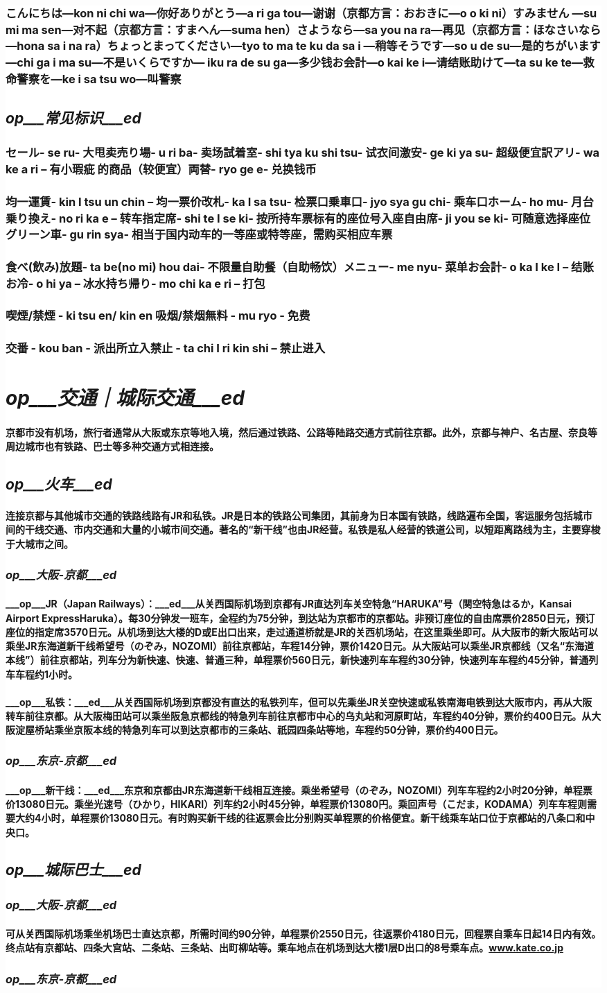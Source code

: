 ### こんにちは—kon ni chi wa—你好ありがとう—a ri ga tou—谢谢（京都方言：おおきに—o o ki ni）すみません —su mi ma sen—对不起（京都方言：すまへん—suma hen）さようなら—sa you na ra—再见（京都方言：ほなさいなら—hona sa i na ra）ちょっとまってください—tyo to ma te ku da sa i —稍等そうです—so u de su—是的ちがいます—chi ga i ma su—不是いくらですか— iku ra de su ga—多少钱お会計—o kai ke i—请结账助けて—ta su ke te—救命警察を—ke i sa tsu wo—叫警察
## ___op___常见标识___ed___
### セール- se ru- 大甩卖売り場- u ri ba- 卖场試着室- shi tya ku shi tsu- 试衣间激安- ge ki ya su- 超级便宜訳アリ- wa ke a ri – 有小瑕疵 的商品（较便宜）両替- ryo ge e- 兑换钱币
### 均一運賃- kin I tsu un chin – 均一票价改札- ka I sa tsu- 检票口乗車口- jyo sya gu chi- 乘车口ホーム- ho mu- 月台乗り換え- no ri ka e – 转车指定席- shi te I se ki- 按所持车票标有的座位号入座自由席- ji you se ki- 可随意选择座位グリーン車- gu rin sya- 相当于国内动车的一等座或特等座，需购买相应车票
### 食べ(飲み)放題- ta be(no mi) hou dai- 不限量自助餐（自助畅饮）メニュー- me nyu- 菜单お会計- o ka I ke I – 结账お冷- o hi ya – 冰水持ち帰り- mo chi ka e ri – 打包
### 喫煙/禁煙 - ki tsu en/ kin en 吸烟/禁烟無料 - mu ryo - 免费
### 交番 - kou ban - 派出所立入禁止 - ta chi I ri kin shi – 禁止进入
# ___op___交通｜城际交通___ed___
#### 京都市没有机场，旅行者通常从大阪或东京等地入境，然后通过铁路、公路等陆路交通方式前往京都。此外，京都与神户、名古屋、奈良等周边城市也有铁路、巴士等多种交通方式相连接。
## ___op___火车___ed___
#### 连接京都与其他城市交通的铁路线路有JR和私铁。JR是日本的铁路公司集团，其前身为日本国有铁路，线路遍布全国，客运服务包括城市间的干线交通、市内交通和大量的小城市间交通。著名的“新干线”也由JR经营。私铁是私人经营的铁道公司，以短距离路线为主，主要穿梭于大城市之间。
### ___op___大阪-京都___ed___
#### ___op___JR（Japan Railways）：___ed___从关西国际机场到京都有JR直达列车关空特急“HARUKA”号（関空特急はるか，Kansai Airport ExpressHaruka）。每30分钟发一班车，全程约为75分钟，到达站为京都市的京都站。非预订座位的自由席票价2850日元，预订座位的指定席3570日元。从机场到达大楼的D或E出口出来，走过通道桥就是JR的关西机场站，在这里乘坐即可。从大阪市的新大阪站可以乘坐JR东海道新干线希望号（のぞみ，NOZOMI）前往京都站，车程14分钟，票价1420日元。从大阪站可以乘坐JR京都线（又名“东海道本线”）前往京都站，列车分为新快速、快速、普通三种，单程票价560日元，新快速列车车程约30分钟，快速列车车程约45分钟，普通列车车程约1小时。
#### ___op___私铁：___ed___从关西国际机场到京都没有直达的私铁列车，但可以先乘坐JR关空快速或私铁南海电铁到达大阪市内，再从大阪转车前往京都。从大阪梅田站可以乘坐阪急京都线的特急列车前往京都市中心的乌丸站和河原町站，车程约40分钟，票价约400日元。从大阪淀屋桥站乘坐京阪本线的特急列车可以到达京都市的三条站、祇园四条站等地，车程约50分钟，票价约400日元。
### ___op___东京-京都___ed___
#### ___op___新干线：___ed___东京和京都由JR东海道新干线相互连接。乘坐希望号（のぞみ，NOZOMI）列车车程约2小时20分钟，单程票价13080日元。乘坐光速号（ひかり，HIKARI）列车约2小时45分钟，单程票价13080円。乘回声号（こだま，KODAMA）列车车程则需要大约4小时，单程票价13080日元。有时购买新干线的往返票会比分别购买单程票的价格便宜。新干线乘车站口位于京都站的八条口和中央口。
## ___op___城际巴士___ed___
### ___op___大阪-京都___ed___
#### 可从关西国际机场乘坐机场巴士直达京都，所需时间约90分钟，单程票价2550日元，往返票价4180日元，回程票自乘车日起14日内有效。终点站有京都站、四条大宫站、二条站、三条站、出町柳站等。乘车地点在机场到达大楼1层D出口的8号乘车点。www.kate.co.jp
### ___op___东京-京都___ed___